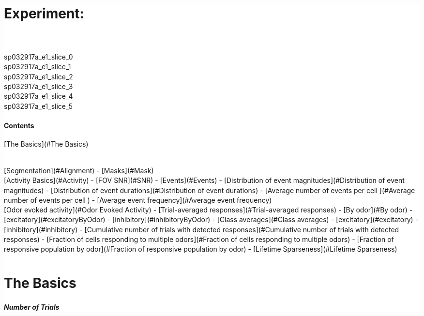 
<a id='top'></a>
# Experiment: 
<br></br>
sp032917a_e1_slice_0  
sp032917a_e1_slice_1  
sp032917a_e1_slice_2  
sp032917a_e1_slice_3  
sp032917a_e1_slice_4  
sp032917a_e1_slice_5  



#### Contents
[The Basics](#The Basics)  

<br/>
[Segmentation](#Alignment)
- [Masks](#Mask)

<br/>
[Activity Basics](#Activity)  
- [FOV SNR](#SNR)  
- [Events](#Events)
    - [Distribution of event magnitudes](#Distribution of event magnitudes)
    - [Distribution of event durations](#Distribution of event durations)
    - [Average number of events per cell ](#Average number of events per cell )
    - [Average event frequency](#Average event frequency)  
    
<br/>
[Odor evoked activity](#Odor Evoked Activity)
- [Trial-averaged responses](#Trial-averaged responses)
  - [By odor](#By odor)
      - [excitatory](#excitatoryByOdor)
      - [inhibitory](#inhibitoryByOdor)
  - [Class averages](#Class averages)
      - [excitatory](#excitatory)
      - [inhibitory](#inhibitory)
- [Cumulative number of trials with detected responses](#Cumulative number of trials with detected responses)
- [Fraction of cells responding to multiple odors](#Fraction of cells responding to multiple odors)
- [Fraction of responsive population by odor](#Fraction of responsive population by odor)
- [Lifetime Sparseness](#Lifetime Sparseness)




<a id='The Basics'></a>
# The Basics

<a id='Number of Trials'></a>
##### Number of Trials
